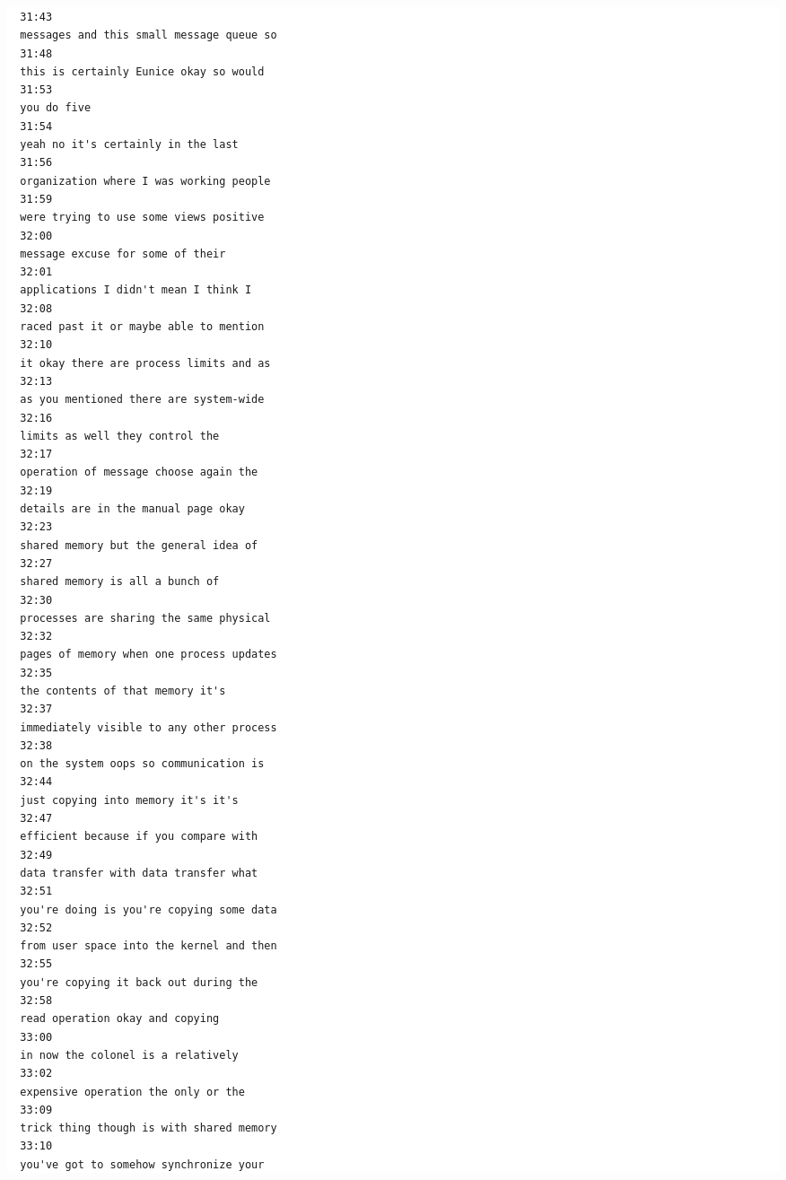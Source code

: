       31:43
      messages and this small message queue so
      31:48
      this is certainly Eunice okay so would
      31:53
      you do five
      31:54
      yeah no it's certainly in the last
      31:56
      organization where I was working people
      31:59
      were trying to use some views positive
      32:00
      message excuse for some of their
      32:01
      applications I didn't mean I think I
      32:08
      raced past it or maybe able to mention
      32:10
      it okay there are process limits and as
      32:13
      as you mentioned there are system-wide
      32:16
      limits as well they control the
      32:17
      operation of message choose again the
      32:19
      details are in the manual page okay
      32:23
      shared memory but the general idea of
      32:27
      shared memory is all a bunch of
      32:30
      processes are sharing the same physical
      32:32
      pages of memory when one process updates
      32:35
      the contents of that memory it's
      32:37
      immediately visible to any other process
      32:38
      on the system oops so communication is
      32:44
      just copying into memory it's it's
      32:47
      efficient because if you compare with
      32:49
      data transfer with data transfer what
      32:51
      you're doing is you're copying some data
      32:52
      from user space into the kernel and then
      32:55
      you're copying it back out during the
      32:58
      read operation okay and copying
      33:00
      in now the colonel is a relatively
      33:02
      expensive operation the only or the
      33:09
      trick thing though is with shared memory
      33:10
      you've got to somehow synchronize your